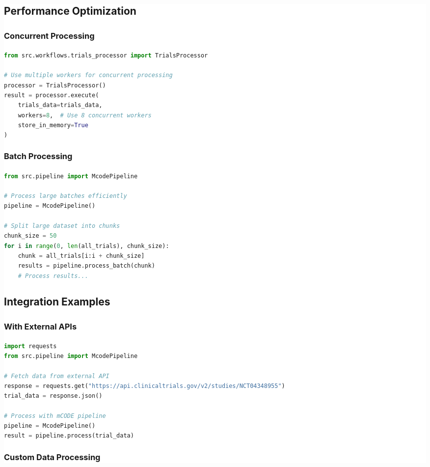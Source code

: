 ## Performance Optimization

### Concurrent Processing

```python
from src.workflows.trials_processor import TrialsProcessor

# Use multiple workers for concurrent processing
processor = TrialsProcessor()
result = processor.execute(
    trials_data=trials_data,
    workers=8,  # Use 8 concurrent workers
    store_in_memory=True
)
```

### Batch Processing

```python
from src.pipeline import McodePipeline

# Process large batches efficiently
pipeline = McodePipeline()

# Split large dataset into chunks
chunk_size = 50
for i in range(0, len(all_trials), chunk_size):
    chunk = all_trials[i:i + chunk_size]
    results = pipeline.process_batch(chunk)
    # Process results...
```

## Integration Examples

### With External APIs

```python
import requests
from src.pipeline import McodePipeline

# Fetch data from external API
response = requests.get("https://api.clinicaltrials.gov/v2/studies/NCT04348955")
trial_data = response.json()

# Process with mCODE pipeline
pipeline = McodePipeline()
result = pipeline.process(trial_data)
```

### Custom Data Processing
